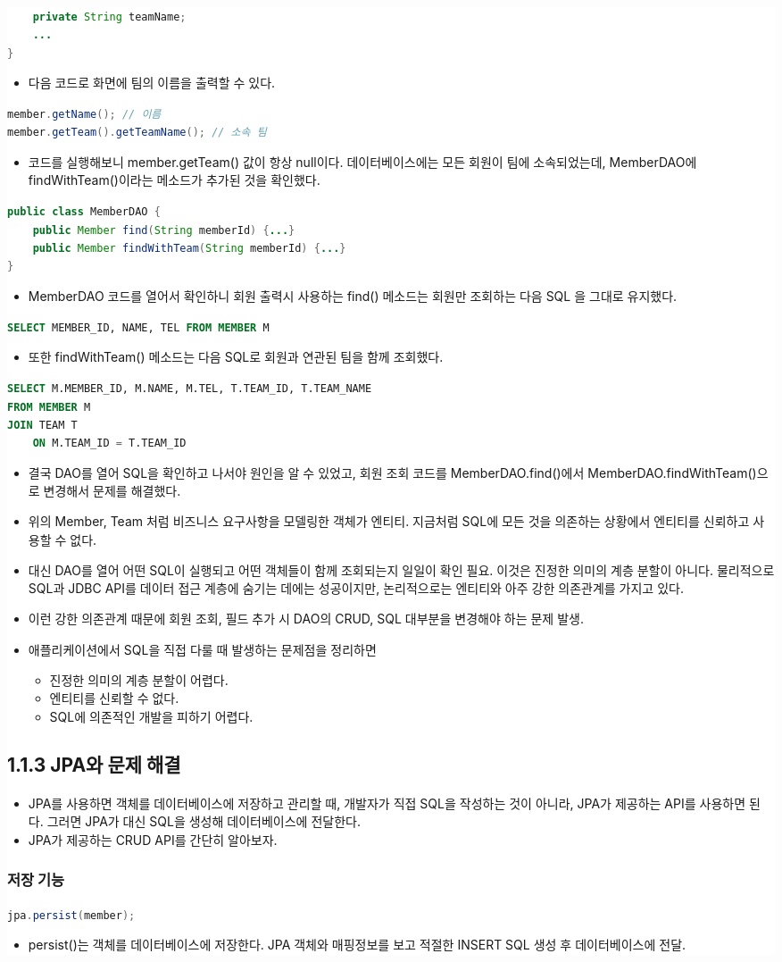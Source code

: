 ```java
    private String teamName;
    ...
}
```
- 다음 코드로 화면에 팀의 이름을 출력할 수 있다.
```java
member.getName(); // 이름
member.getTeam().getTeamName(); // 소속 팀
```
- 코드를 실행해보니 member.getTeam() 값이 항상 null이다. 데이터베이스에는 모든 회원이 팀에 소속되었는데, MemberDAO에 findWithTeam()이라는 메소드가 추가된 것을 확인했다.
```java
public class MemberDAO {
    public Member find(String memberId) {...}
    public Member findWithTeam(String memberId) {...}
}
```
- MemberDAO 코드를 열어서 확인하니 회원 출력시 사용하는 find() 메소드는 회원만 조회하는 다음 SQL 을 그대로 유지했다.
```sql
SELECT MEMBER_ID, NAME, TEL FROM MEMBER M 
```
- 또한 findWithTeam() 메소드는 다음 SQL로 회원과 연관된 팀을 함께 조회했다.
```sql
SELECT M.MEMBER_ID, M.NAME, M.TEL, T.TEAM_ID, T.TEAM_NAME
FROM MEMBER M 
JOIN TEAM T
    ON M.TEAM_ID = T.TEAM_ID
```
- 결국 DAO를 열어 SQL을 확인하고 나서야 원인을 알 수 있었고, 회원 조회 코드를 MemberDAO.find()에서 MemberDAO.findWithTeam()으로 변경해서 문제를 해결했다.


- 위의 Member, Team 처럼 비즈니스 요구사항을 모델링한 객체가 엔티티. 지금처럼 SQL에 모든 것을 의존하는 상황에서 엔티티를 신뢰하고 사용할 수 없다.
- 대신 DAO를 열어 어떤 SQL이 실행되고 어떤 객체들이 함께 조회되는지 일일이 확인 필요. 이것은 진정한 의미의 계층 분할이 아니다. 물리적으로 SQL과 JDBC API를 데이터 접근 계층에 숨기는 데에는 성공이지만, 
논리적으로는 엔티티와 아주 강한 의존관계를 가지고 있다. 
- 이런 강한 의존관계 때문에 회원 조회, 필드 추가 시 DAO의 CRUD, SQL 대부분을 변경해야 하는 문제 발생.
- 애플리케이션에서 SQL을 직접 다룰 때 발생하는 문제점을 정리하면
    - 진정한 의미의 계층 분할이 어렵다.
    - 엔티티를 신뢰할 수 없다.
    - SQL에 의존적인 개발을 피하기 어렵다.

## 1.1.3 JPA와 문제 해결
- JPA를 사용하면 객체를 데이터베이스에 저장하고 관리할 때, 개발자가 직접 SQL을 작성하는 것이 아니라, JPA가 제공하는 API를 사용하면 된다. 그러면 JPA가 대신 SQL을 생성해 데이터베이스에 전달한다.
- JPA가 제공하는 CRUD API를 간단히 알아보자.
### 저장 기능
```java
jpa.persist(member);
```
- persist()는 객체를 데이터베이스에 저장한다. JPA 객체와 매핑정보를 보고 적절한 INSERT SQL 생성 후 데이터베이스에 전달.
